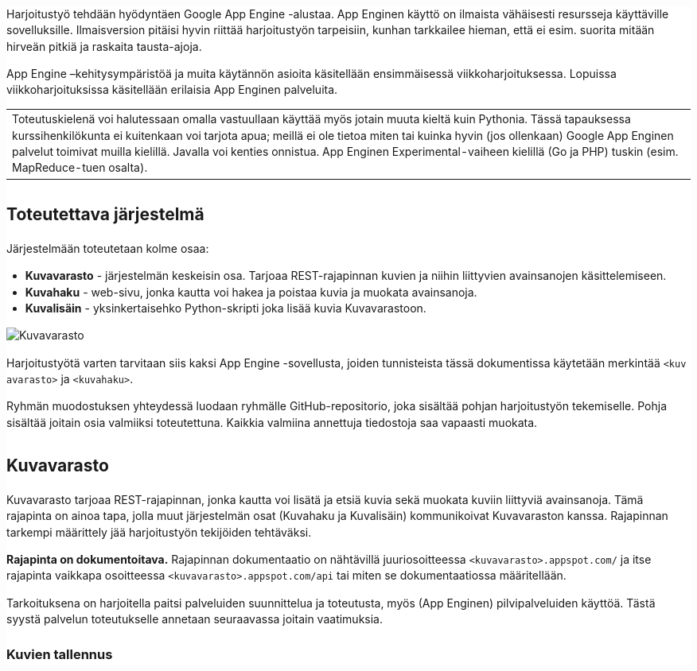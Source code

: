 Harjoitustyö tehdään hyödyntäen Google App Engine -alustaa. App Enginen käyttö on ilmaista vähäisesti resursseja käyttäville sovelluksille. Ilmaisversion pitäisi hyvin riittää harjoitustyön tarpeisiin, kunhan tarkkailee hieman, että ei esim. suorita mitään hirveän pitkiä ja raskaita tausta-ajoja.

App Engine –kehitysympäristöä ja muita käytännön asioita käsitellään ensimmäisessä viikkoharjoituksessa. Lopuissa viikkoharjoituksissa käsitellään erilaisia App Enginen palveluita.

<table>
  <tr>
    <td>Toteutuskielenä voi halutessaan omalla vastuullaan käyttää myös jotain muuta kieltä kuin Pythonia. Tässä tapauksessa kurssihenkilökunta ei kuitenkaan voi tarjota apua; meillä ei ole tietoa miten tai kuinka hyvin (jos ollenkaan) Google App Enginen palvelut toimivat muilla kielillä. Javalla voi kenties onnistua. App Enginen Experimental-vaiheen kielillä (Go ja PHP) tuskin (esim. MapReduce-tuen osalta).</td>
  </tr>
</table>


## Toteutettava järjestelmä

Järjestelmään toteutetaan kolme osaa:

* **Kuvavarasto** - järjestelmän keskeisin osa. Tarjoaa REST-rajapinnan kuvien ja niihin liittyvien avainsanojen käsittelemiseen.
* **Kuvahaku** - web-sivu, jonka kautta voi hakea ja poistaa kuvia ja muokata avainsanoja.
* **Kuvalisäin** - yksinkertaisehko Python-skripti joka lisää kuvia Kuvavarastoon.

![Kuvavarasto](https://raw.githubusercontent.com/Palpo/palpo.github.io/master/img/kuvavarasto.png)

Harjoitustyötä varten tarvitaan siis kaksi App Engine -sovellusta, joiden tunnisteista tässä dokumentissa käytetään merkintää `<kuvavarasto>` ja `<kuvahaku>`.

Ryhmän muodostuksen yhteydessä luodaan ryhmälle GitHub-repositorio, joka sisältää pohjan harjoitustyön tekemiselle.
Pohja sisältää joitain osia valmiiksi toteutettuna.
Kaikkia valmiina annettuja tiedostoja saa vapaasti muokata.


## Kuvavarasto

Kuvavarasto tarjoaa REST-rajapinnan, jonka kautta voi lisätä ja etsiä kuvia sekä muokata kuviin liittyviä avainsanoja. Tämä rajapinta on ainoa tapa, jolla muut järjestelmän osat (Kuvahaku ja Kuvalisäin) kommunikoivat Kuvavaraston kanssa. Rajapinnan tarkempi määrittely jää harjoitustyön tekijöiden tehtäväksi.

**Rajapinta on dokumentoitava.** Rajapinnan dokumentaatio on nähtävillä juuriosoitteessa `<kuvavarasto>.appspot.com/` ja itse rajapinta vaikkapa osoitteessa `<kuvavarasto>.appspot.com/api` tai miten se dokumentaatiossa määritellään.

Tarkoituksena on harjoitella paitsi palveluiden suunnittelua ja toteutusta, myös (App Enginen) pilvipalveluiden käyttöä. Tästä syystä palvelun toteutukselle annetaan seuraavassa joitain vaatimuksia.


### Kuvien tallennus
